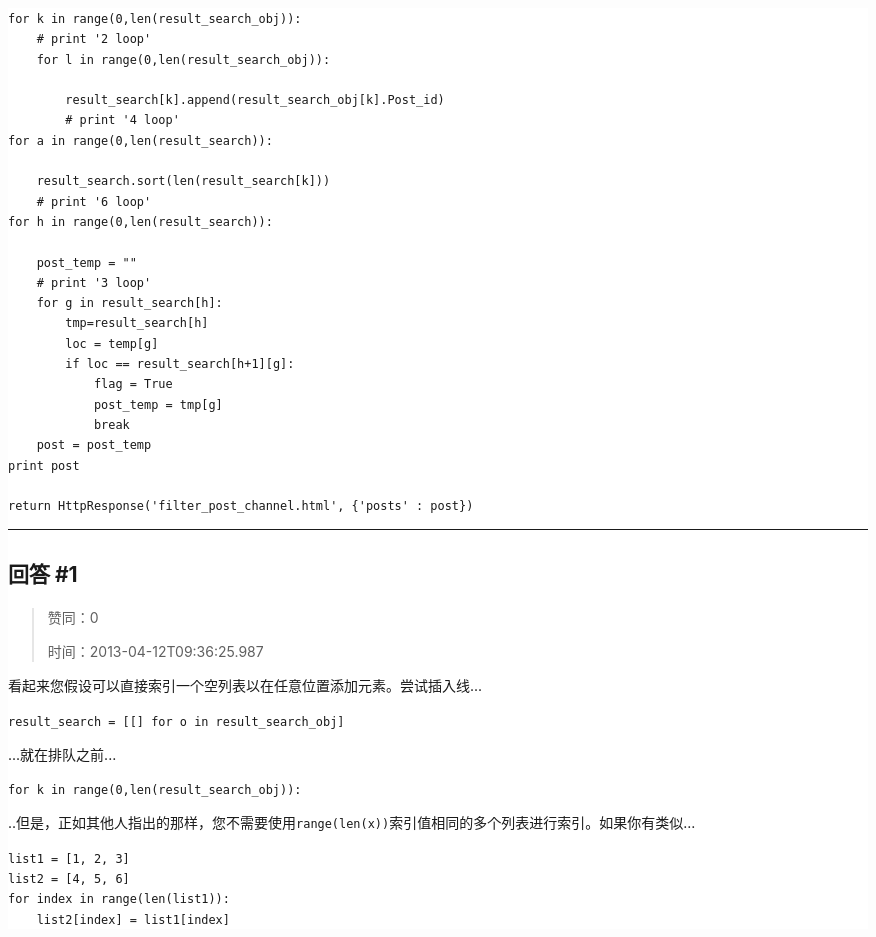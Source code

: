 ```
for k in range(0,len(result_search_obj)):
    # print '2 loop'
    for l in range(0,len(result_search_obj)):

        result_search[k].append(result_search_obj[k].Post_id)
        # print '4 loop'
for a in range(0,len(result_search)):

    result_search.sort(len(result_search[k]))
    # print '6 loop'
for h in range(0,len(result_search)):

    post_temp = ""
    # print '3 loop'
    for g in result_search[h]:
        tmp=result_search[h]
        loc = temp[g]
        if loc == result_search[h+1][g]:
            flag = True
            post_temp = tmp[g]
            break
    post = post_temp
print post

return HttpResponse('filter_post_channel.html', {'posts' : post}) 
```

* * *

## 回答 #1

> 赞同：0
> 
> 时间：2013-04-12T09:36:25.987

看起来您假设可以直接索引一个空列表以在任意位置添加元素。尝试插入线...

```
result_search = [[] for o in result_search_obj] 
```

...就在排队之前...

```
for k in range(0,len(result_search_obj)): 
```

..但是，正如其他人指出的那样，您不需要使用`range(len(x))`索引值相同的多个列表进行索引。如果你有类似...

```
list1 = [1, 2, 3]
list2 = [4, 5, 6]
for index in range(len(list1)):
    list2[index] = list1[index] 
```
